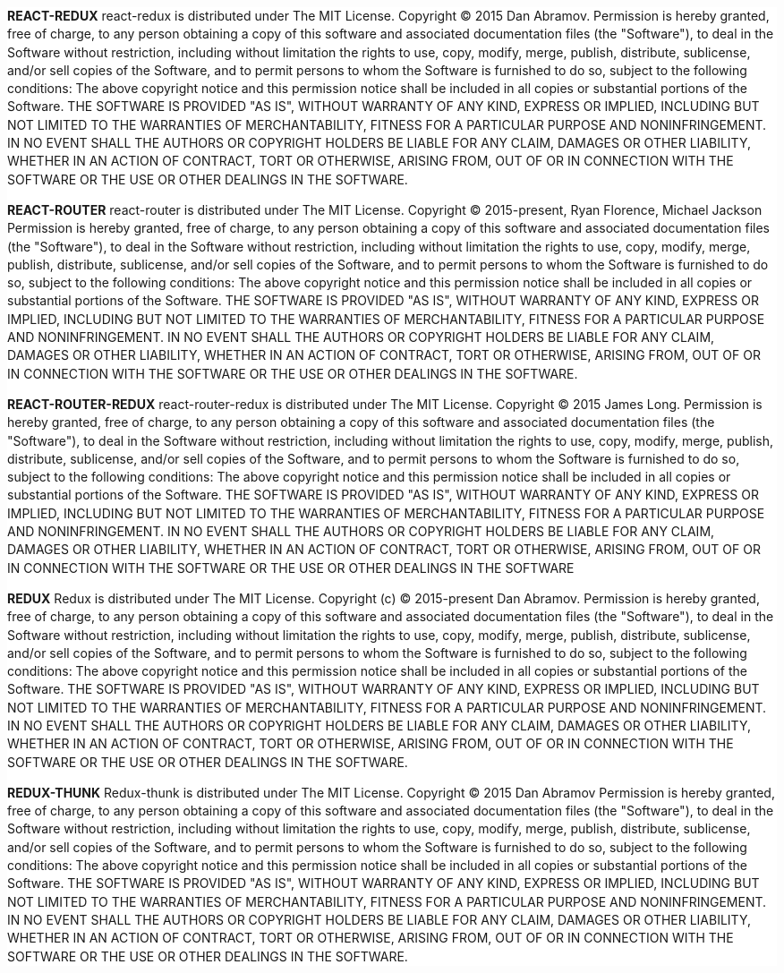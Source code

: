 **REACT-REDUX** react-redux is distributed under The MIT License. Copyright © 2015 Dan Abramov. Permission is hereby granted, free of charge, to any person obtaining a copy of this software and associated documentation files (the "Software"), to deal in the Software without restriction, including without limitation the rights to use, copy, modify, merge, publish, distribute, sublicense, and/or sell copies of the Software, and to permit persons to whom the Software is furnished to do so, subject to the following conditions: The above copyright notice and this permission notice shall be included in all copies or substantial portions of the Software. THE SOFTWARE IS PROVIDED "AS IS", WITHOUT WARRANTY OF ANY KIND, EXPRESS OR IMPLIED, INCLUDING BUT NOT LIMITED TO THE WARRANTIES OF MERCHANTABILITY, FITNESS FOR A PARTICULAR PURPOSE AND NONINFRINGEMENT. IN NO EVENT SHALL THE AUTHORS OR COPYRIGHT HOLDERS BE LIABLE FOR ANY CLAIM, DAMAGES OR OTHER LIABILITY, WHETHER IN AN ACTION OF CONTRACT, TORT OR OTHERWISE, ARISING FROM, OUT OF OR IN CONNECTION WITH THE SOFTWARE OR THE USE OR OTHER DEALINGS IN THE SOFTWARE.

**REACT-ROUTER** react-router is distributed under The MIT License. Copyright © 2015-present, Ryan Florence, Michael Jackson Permission is hereby granted, free of charge, to any person obtaining a copy of this software and associated documentation files (the "Software"), to deal in the Software without restriction, including without limitation the rights to use, copy, modify, merge, publish, distribute, sublicense, and/or sell copies of the Software, and to permit persons to whom the Software is furnished to do so, subject to the following conditions: The above copyright notice and this permission notice shall be included in all copies or substantial portions of the Software. THE SOFTWARE IS PROVIDED "AS IS", WITHOUT WARRANTY OF ANY KIND, EXPRESS OR IMPLIED, INCLUDING BUT NOT LIMITED TO THE WARRANTIES OF MERCHANTABILITY, FITNESS FOR A PARTICULAR PURPOSE AND NONINFRINGEMENT. IN NO EVENT SHALL THE AUTHORS OR COPYRIGHT HOLDERS BE LIABLE FOR ANY CLAIM, DAMAGES OR OTHER LIABILITY, WHETHER IN AN ACTION OF CONTRACT, TORT OR OTHERWISE, ARISING FROM, OUT OF OR IN CONNECTION WITH THE SOFTWARE OR THE USE OR OTHER DEALINGS IN THE SOFTWARE.

**REACT-ROUTER-REDUX** react-router-redux is distributed under The MIT License. Copyright © 2015 James Long. Permission is hereby granted, free of charge, to any person obtaining a copy of this software and associated documentation files (the "Software"), to deal in the Software without restriction, including without limitation the rights to use, copy, modify, merge, publish, distribute, sublicense, and/or sell copies of the Software, and to permit persons to whom the Software is furnished to do so, subject to the following conditions: The above copyright notice and this permission notice shall be included in all copies or substantial portions of the Software. THE SOFTWARE IS PROVIDED "AS IS", WITHOUT WARRANTY OF ANY KIND, EXPRESS OR IMPLIED, INCLUDING BUT NOT LIMITED TO THE WARRANTIES OF MERCHANTABILITY, FITNESS FOR A PARTICULAR PURPOSE AND NONINFRINGEMENT. IN NO EVENT SHALL THE AUTHORS OR COPYRIGHT HOLDERS BE LIABLE FOR ANY CLAIM, DAMAGES OR OTHER LIABILITY, WHETHER IN AN ACTION OF CONTRACT, TORT OR OTHERWISE, ARISING FROM, OUT OF OR IN CONNECTION WITH THE SOFTWARE OR THE USE OR OTHER DEALINGS IN THE SOFTWARE

**REDUX** Redux is distributed under The MIT License. Copyright (c) © 2015-present Dan Abramov. Permission is hereby granted, free of charge, to any person obtaining a copy of this software and associated documentation files (the "Software"), to deal in the Software without restriction, including without limitation the rights to use, copy, modify, merge, publish, distribute, sublicense, and/or sell copies of the Software, and to permit persons to whom the Software is furnished to do so, subject to the following conditions: The above copyright notice and this permission notice shall be included in all copies or substantial portions of the Software. THE SOFTWARE IS PROVIDED "AS IS", WITHOUT WARRANTY OF ANY KIND, EXPRESS OR IMPLIED, INCLUDING BUT NOT LIMITED TO THE WARRANTIES OF MERCHANTABILITY, FITNESS FOR A PARTICULAR PURPOSE AND NONINFRINGEMENT. IN NO EVENT SHALL THE AUTHORS OR COPYRIGHT HOLDERS BE LIABLE FOR ANY CLAIM, DAMAGES OR OTHER LIABILITY, WHETHER IN AN ACTION OF CONTRACT, TORT OR OTHERWISE, ARISING FROM, OUT OF OR IN CONNECTION WITH THE SOFTWARE OR THE USE OR OTHER DEALINGS IN THE SOFTWARE.

**REDUX-THUNK** Redux-thunk is distributed under The MIT License. Copyright © 2015 Dan Abramov Permission is hereby granted, free of charge, to any person obtaining a copy of this software and associated documentation files (the "Software"), to deal in the Software without restriction, including without limitation the rights to use, copy, modify, merge, publish, distribute, sublicense, and/or sell copies of the Software, and to permit persons to whom the Software is furnished to do so, subject to the following conditions: The above copyright notice and this permission notice shall be included in all copies or substantial portions of the Software. THE SOFTWARE IS PROVIDED "AS IS", WITHOUT WARRANTY OF ANY KIND, EXPRESS OR IMPLIED, INCLUDING BUT NOT LIMITED TO THE WARRANTIES OF MERCHANTABILITY, FITNESS FOR A PARTICULAR PURPOSE AND NONINFRINGEMENT. IN NO EVENT SHALL THE AUTHORS OR COPYRIGHT HOLDERS BE LIABLE FOR ANY CLAIM, DAMAGES OR OTHER LIABILITY, WHETHER IN AN ACTION OF CONTRACT, TORT OR OTHERWISE, ARISING FROM, OUT OF OR IN CONNECTION WITH THE SOFTWARE OR THE USE OR OTHER DEALINGS IN THE SOFTWARE.
